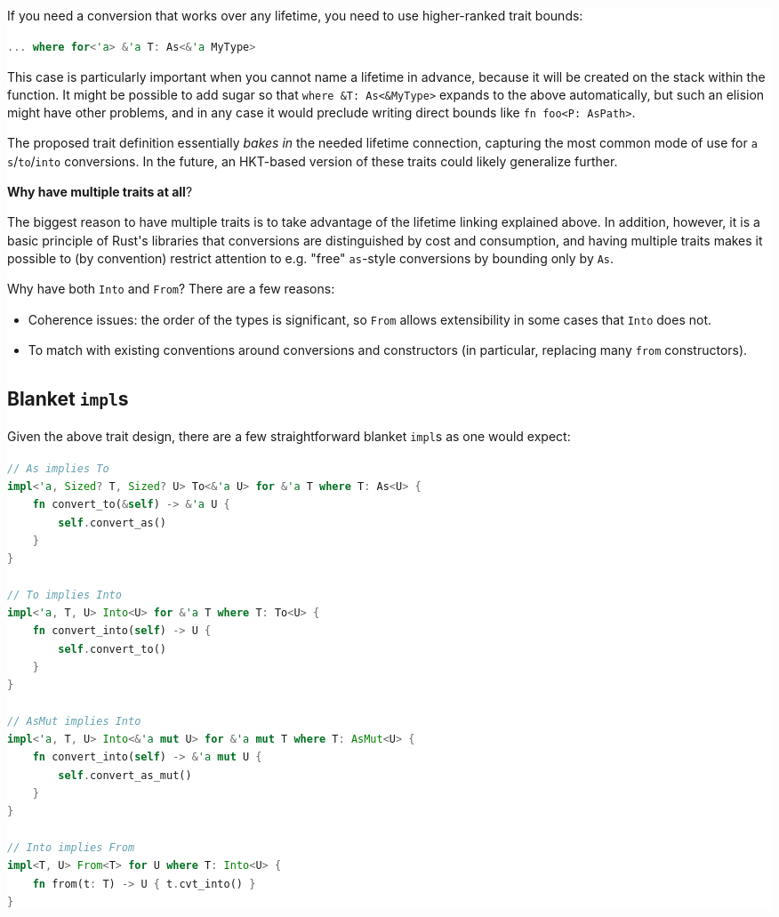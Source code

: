 If you need a conversion that works over any lifetime, you need to use
higher-ranked trait bounds:

```rust
... where for<'a> &'a T: As<&'a MyType>
```

This case is particularly important when you cannot name a lifetime in
advance, because it will be created on the stack within the
function. It might be possible to add sugar so that `where &T:
As<&MyType>` expands to the above automatically, but such an elision
might have other problems, and in any case it would preclude writing
direct bounds like `fn foo<P: AsPath>`.

The proposed trait definition essentially *bakes in* the needed
lifetime connection, capturing the most common mode of use for
`as`/`to`/`into` conversions. In the future, an HKT-based version of
these traits could likely generalize further.

**Why have multiple traits at all**?

The biggest reason to have multiple traits is to take advantage of the
lifetime linking explained above. In addition, however, it is a basic
principle of Rust's libraries that conversions are distinguished by
cost and consumption, and having multiple traits makes it possible to
(by convention) restrict attention to e.g. "free" `as`-style conversions
by bounding only by `As`.

Why have both `Into` and `From`? There are a few reasons:

* Coherence issues: the order of the types is significant, so `From`
  allows extensibility in some cases that `Into` does not.

* To match with existing conventions around conversions and
  constructors (in particular, replacing many `from` constructors).

## Blanket `impl`s

Given the above trait design, there are a few straightforward blanket
`impl`s as one would expect:

```rust
// As implies To
impl<'a, Sized? T, Sized? U> To<&'a U> for &'a T where T: As<U> {
    fn convert_to(&self) -> &'a U {
        self.convert_as()
    }
}

// To implies Into
impl<'a, T, U> Into<U> for &'a T where T: To<U> {
    fn convert_into(self) -> U {
        self.convert_to()
    }
}

// AsMut implies Into
impl<'a, T, U> Into<&'a mut U> for &'a mut T where T: AsMut<U> {
    fn convert_into(self) -> &'a mut U {
        self.convert_as_mut()
    }
}

// Into implies From
impl<T, U> From<T> for U where T: Into<U> {
    fn from(t: T) -> U { t.cvt_into() }
}
```
